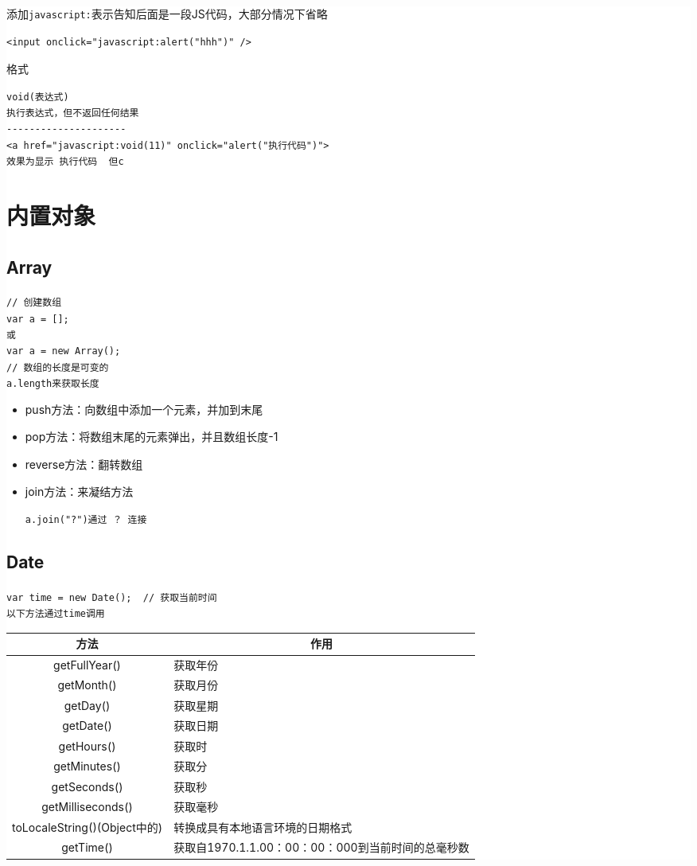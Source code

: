 添加`javascript:`表示告知后面是一段JS代码，大部分情况下省略

```
<input onclick="javascript:alert("hhh")" />
```

格式

```
void(表达式)
执行表达式，但不返回任何结果
---------------------
<a href="javascript:void(11)" onclick="alert("执行代码")">
效果为显示 执行代码  但c
```

# 内置对象

## Array

```html
// 创建数组
var a = [];
或
var a = new Array();
// 数组的长度是可变的
a.length来获取长度
```

- push方法：向数组中添加一个元素，并加到末尾

- pop方法：将数组末尾的元素弹出，并且数组长度-1

- reverse方法：翻转数组

- join方法：来凝结方法

  ```
  a.join("?")通过 ？ 连接
  ```

## Date

```
var time = new Date();  // 获取当前时间
以下方法通过time调用
```

|             方法             | 作用                                               |
| :--------------------------: | -------------------------------------------------- |
|        getFullYear()         | 获取年份                                           |
|          getMonth()          | 获取月份                                           |
|           getDay()           | 获取星期                                           |
|          getDate()           | 获取日期                                           |
|          getHours()          | 获取时                                             |
|         getMinutes()         | 获取分                                             |
|         getSeconds()         | 获取秒                                             |
|      getMilliseconds()       | 获取毫秒                                           |
| toLocaleString()(Object中的) | 转换成具有本地语言环境的日期格式                   |
|          getTime()           | 获取自1970.1.1.00：00：00：000到当前时间的总毫秒数 |
